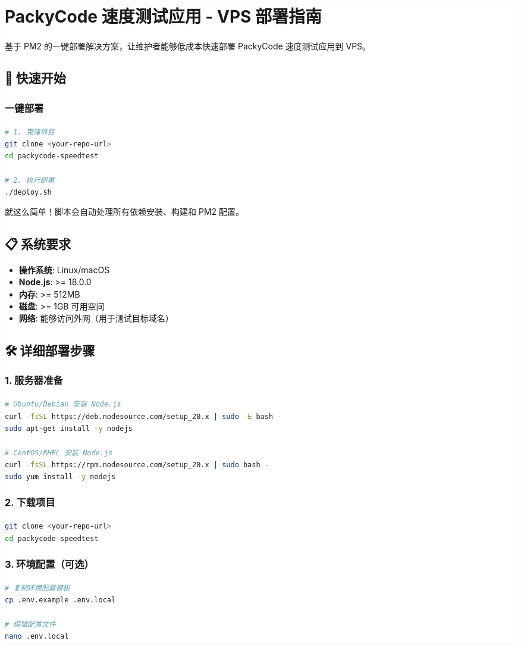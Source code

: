 # PackyCode 速度测试应用 - VPS 部署指南

基于 PM2 的一键部署解决方案，让维护者能够低成本快速部署 PackyCode 速度测试应用到 VPS。

## 🚀 快速开始

### 一键部署

```bash
# 1. 克隆项目
git clone <your-repo-url>
cd packycode-speedtest

# 2. 执行部署
./deploy.sh
```

就这么简单！脚本会自动处理所有依赖安装、构建和 PM2 配置。

## 📋 系统要求

- **操作系统**: Linux/macOS
- **Node.js**: >= 18.0.0
- **内存**: >= 512MB
- **磁盘**: >= 1GB 可用空间
- **网络**: 能够访问外网（用于测试目标域名）

## 🛠️ 详细部署步骤

### 1. 服务器准备

```bash
# Ubuntu/Debian 安装 Node.js
curl -fsSL https://deb.nodesource.com/setup_20.x | sudo -E bash -
sudo apt-get install -y nodejs

# CentOS/RHEL 安装 Node.js
curl -fsSL https://rpm.nodesource.com/setup_20.x | sudo bash -
sudo yum install -y nodejs
```

### 2. 下载项目

```bash
git clone <your-repo-url>
cd packycode-speedtest
```

### 3. 环境配置（可选）

```bash
# 复制环境配置模板
cp .env.example .env.local

# 编辑配置文件
nano .env.local
```
